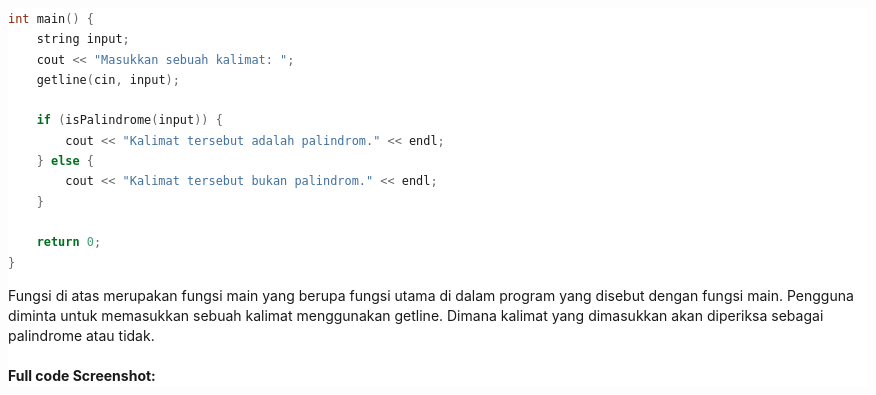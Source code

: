 ```C++
int main() {
    string input;
    cout << "Masukkan sebuah kalimat: ";
    getline(cin, input);
    
    if (isPalindrome(input)) {
        cout << "Kalimat tersebut adalah palindrom." << endl;
    } else {
        cout << "Kalimat tersebut bukan palindrom." << endl;
    }
    
    return 0;
}
```

Fungsi di atas merupakan fungsi main yang berupa fungsi utama di dalam program yang disebut dengan fungsi main. Pengguna diminta untuk memasukkan sebuah kalimat menggunakan getline. Dimana kalimat yang dimasukkan akan diperiksa sebagai palindrome atau tidak.

#### Full code Screenshot:

<p align="center">